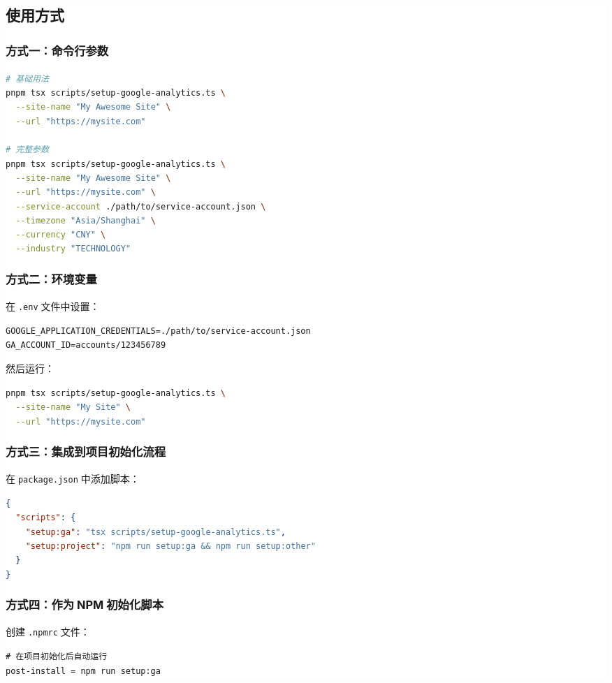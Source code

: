 ## 使用方式

### 方式一：命令行参数

```bash
# 基础用法
pnpm tsx scripts/setup-google-analytics.ts \
  --site-name "My Awesome Site" \
  --url "https://mysite.com"

# 完整参数
pnpm tsx scripts/setup-google-analytics.ts \
  --site-name "My Awesome Site" \
  --url "https://mysite.com" \
  --service-account ./path/to/service-account.json \
  --timezone "Asia/Shanghai" \
  --currency "CNY" \
  --industry "TECHNOLOGY"
```

### 方式二：环境变量

在 `.env` 文件中设置：
```env
GOOGLE_APPLICATION_CREDENTIALS=./path/to/service-account.json
GA_ACCOUNT_ID=accounts/123456789
```

然后运行：
```bash
pnpm tsx scripts/setup-google-analytics.ts \
  --site-name "My Site" \
  --url "https://mysite.com"
```

### 方式三：集成到项目初始化流程

在 `package.json` 中添加脚本：
```json
{
  "scripts": {
    "setup:ga": "tsx scripts/setup-google-analytics.ts",
    "setup:project": "npm run setup:ga && npm run setup:other"
  }
}
```

### 方式四：作为 NPM 初始化脚本

创建 `.npmrc` 文件：
```
# 在项目初始化后自动运行
post-install = npm run setup:ga
```
